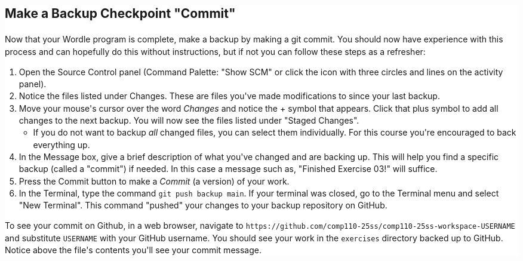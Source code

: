 ## Make a Backup Checkpoint "Commit"

Now that your Wordle program is complete, make a backup by making a git commit. You should now have experience with this process and can hopefully do this without instructions, but if not you can follow these steps as a refresher:

1. Open the Source Control panel (Command Palette: "Show SCM" or click the icon with three circles and lines on the activity panel).
2. Notice the files listed under Changes. These are files you've made modifications to since your last backup.
3. Move your mouse's cursor over the word _Changes_ and notice the + symbol that appears. Click that plus symbol to add all changes to the next backup. You will now see the files listed under "Staged Changes".
   - If you do not want to backup _all_ changed files, you can select them individually. For this course you're encouraged to back everything up.
4. In the Message box, give a brief description of what you've changed and are backing up. This will help you find a specific backup (called a "commit") if needed. In this case a message such as, "Finished Exercise 03!" will suffice.
5. Press the Commit button to make a _Commit_ (a version) of your work.
6. In the Terminal, type the command `git push backup main`. If your terminal was closed, go to the Terminal menu and select "New Terminal". This command "pushed" your changes to your backup repository on GitHub.

To see your commit on Github, in a web browser, navigate to `https://github.com/comp110-25ss/comp110-25ss-workspace-USERNAME` and substitute `USERNAME` with your GitHub username. You should see your work in the `exercises` directory backed up to GitHub. Notice above the file's contents you'll see your commit message.
